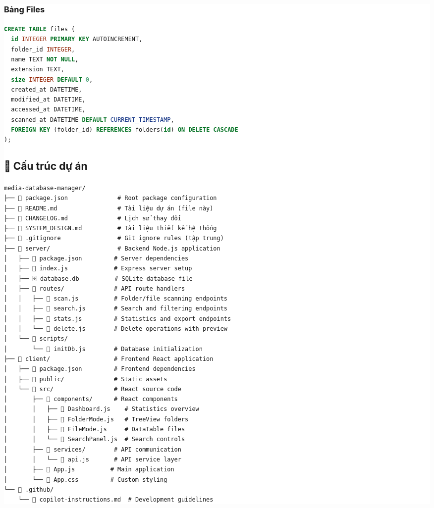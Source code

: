 ### Bảng Files
```sql
CREATE TABLE files (
  id INTEGER PRIMARY KEY AUTOINCREMENT,
  folder_id INTEGER,
  name TEXT NOT NULL,
  extension TEXT,
  size INTEGER DEFAULT 0,
  created_at DATETIME,
  modified_at DATETIME,
  accessed_at DATETIME,
  scanned_at DATETIME DEFAULT CURRENT_TIMESTAMP,
  FOREIGN KEY (folder_id) REFERENCES folders(id) ON DELETE CASCADE
);
```

## 📁 Cấu trúc dự án

```
media-database-manager/
├── 📄 package.json              # Root package configuration
├── 📄 README.md                 # Tài liệu dự án (file này)
├── 📄 CHANGELOG.md              # Lịch sử thay đổi
├── 📄 SYSTEM_DESIGN.md          # Tài liệu thiết kế hệ thống
├── 📄 .gitignore                # Git ignore rules (tập trung)
├── 📂 server/                   # Backend Node.js application
│   ├── 📄 package.json         # Server dependencies
│   ├── 📄 index.js             # Express server setup
│   ├── 🗄️ database.db          # SQLite database file
│   ├── 📂 routes/              # API route handlers
│   │   ├── 📄 scan.js          # Folder/file scanning endpoints
│   │   ├── 📄 search.js        # Search and filtering endpoints
│   │   ├── 📄 stats.js         # Statistics and export endpoints
│   │   └── 📄 delete.js        # Delete operations with preview
│   └── 📂 scripts/
│       └── 📄 initDb.js        # Database initialization
├── 📂 client/                  # Frontend React application
│   ├── 📄 package.json         # Frontend dependencies
│   ├── 📂 public/              # Static assets
│   └── 📂 src/                 # React source code
│       ├── 📂 components/      # React components
│       │   ├── 📄 Dashboard.js    # Statistics overview
│       │   ├── 📄 FolderMode.js   # TreeView folders
│       │   ├── 📄 FileMode.js     # DataTable files
│       │   └── 📄 SearchPanel.js  # Search controls
│       ├── 📂 services/        # API communication
│       │   └── 📄 api.js       # API service layer
│       ├── 📄 App.js          # Main application
│       └── 📄 App.css         # Custom styling
└── 📂 .github/
    └── 📄 copilot-instructions.md  # Development guidelines
```
